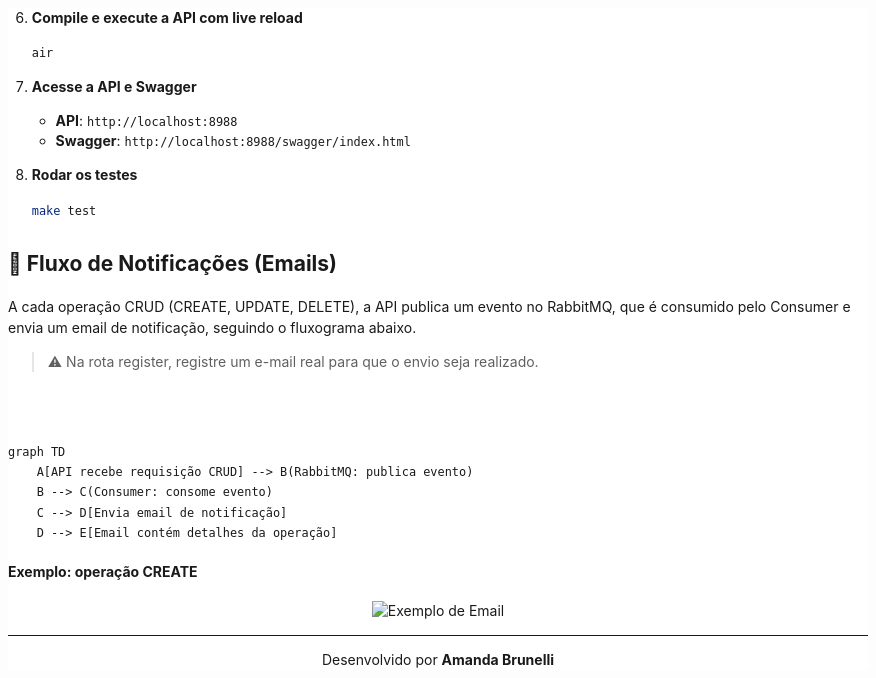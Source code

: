 
6.  **Compile e execute a API com live reload**
    ```bash
    air
    ```

7.  **Acesse a API e Swagger**
    - **API**: `http://localhost:8988`
    - **Swagger**: `http://localhost:8988/swagger/index.html`

8.  **Rodar os testes**
    ```bash
    make test
    ```
## 📨 Fluxo de Notificações (Emails)

A cada operação CRUD (CREATE, UPDATE, DELETE), a API publica um evento no RabbitMQ, que é consumido pelo Consumer e envia um email de notificação, seguindo o fluxograma abaixo.
> ⚠️ Na rota register, registre um e-mail real para que o envio seja realizado. 

<br>
<br>

```mermaid
graph TD
    A[API recebe requisição CRUD] --> B(RabbitMQ: publica evento)
    B --> C(Consumer: consome evento)
    C --> D[Envia email de notificação]
    D --> E[Email contém detalhes da operação]
```
#### Exemplo: operação CREATE

<div align="center">
  <img src="https://i.ibb.co/xKyj8QdG/Screenshot-2025-08-31-at-15-38-35.png" 
       alt="Exemplo de Email" 
       width="50%">
</div>


---

<p align="center">
  Desenvolvido por <strong>Amanda Brunelli 
</p>
